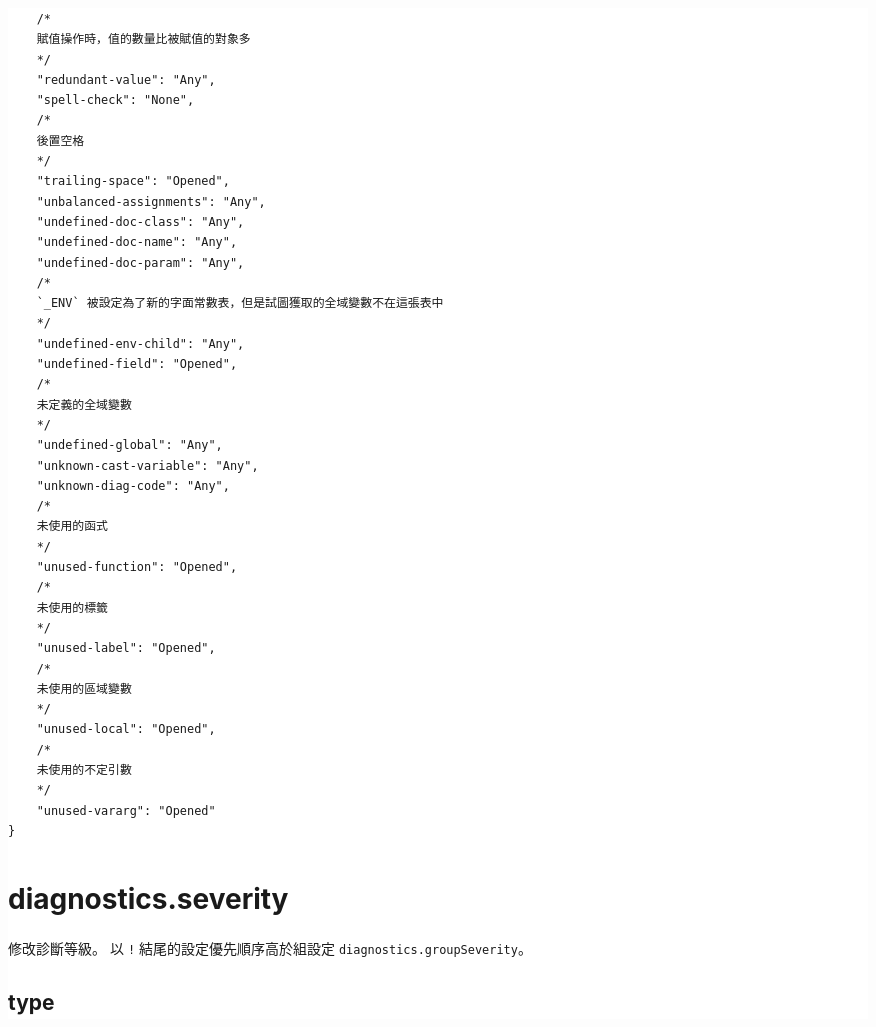 ```jsonc
    /*
    賦值操作時，值的數量比被賦值的對象多
    */
    "redundant-value": "Any",
    "spell-check": "None",
    /*
    後置空格
    */
    "trailing-space": "Opened",
    "unbalanced-assignments": "Any",
    "undefined-doc-class": "Any",
    "undefined-doc-name": "Any",
    "undefined-doc-param": "Any",
    /*
    `_ENV` 被設定為了新的字面常數表，但是試圖獲取的全域變數不在這張表中
    */
    "undefined-env-child": "Any",
    "undefined-field": "Opened",
    /*
    未定義的全域變數
    */
    "undefined-global": "Any",
    "unknown-cast-variable": "Any",
    "unknown-diag-code": "Any",
    /*
    未使用的函式
    */
    "unused-function": "Opened",
    /*
    未使用的標籤
    */
    "unused-label": "Opened",
    /*
    未使用的區域變數
    */
    "unused-local": "Opened",
    /*
    未使用的不定引數
    */
    "unused-vararg": "Opened"
}
```

# diagnostics.severity

修改診斷等級。
以 `!` 結尾的設定優先順序高於組設定 `diagnostics.groupSeverity`。


## type
